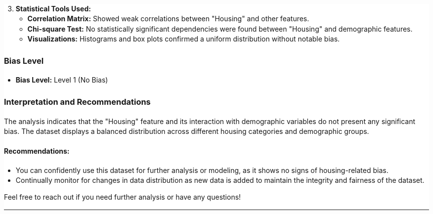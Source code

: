 3. **Statistical Tools Used:**
   - **Correlation Matrix:** Showed weak correlations between "Housing" and other features.
   - **Chi-square Test:** No statistically significant dependencies were found between "Housing" and demographic features.
   - **Visualizations:** Histograms and box plots confirmed a uniform distribution without notable bias.

### Bias Level
- **Bias Level:** Level 1 (No Bias)

### Interpretation and Recommendations
The analysis indicates that the "Housing" feature and its interaction with demographic variables do not present any significant bias. The dataset displays a balanced distribution across different housing categories and demographic groups.

#### Recommendations:
- You can confidently use this dataset for further analysis or modeling, as it shows no signs of housing-related bias.
- Continually monitor for changes in data distribution as new data is added to maintain the integrity and fairness of the dataset.

Feel free to reach out if you need further analysis or have any questions!


---

